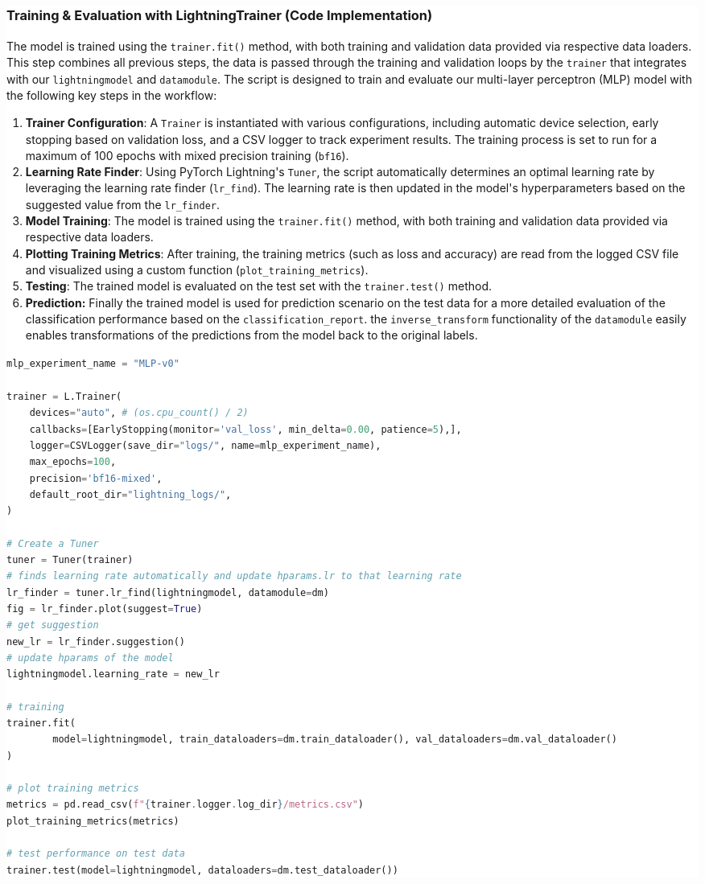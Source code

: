 ### Training & Evaluation with LightningTrainer (Code Implementation)

The model is trained using the `trainer.fit()` method, with both training and validation data provided via respective data loaders. This step combines all previous steps, the data is passed through the training and validation loops by the `trainer` that integrates with our `lightningmodel` and `datamodule`. The script is designed to train and evaluate our multi-layer perceptron (MLP) model with the following key steps in the workflow:

1. **Trainer Configuration**: A `Trainer` is instantiated with various configurations, including automatic device selection, early stopping based on validation loss, and a CSV logger to track experiment results. The training process is set to run for a maximum of 100 epochs with mixed precision training (`bf16`).
2. **Learning Rate Finder**: Using PyTorch Lightning's `Tuner`, the script automatically determines an optimal learning rate by leveraging the learning rate finder (`lr_find`). The learning rate is then updated in the model's hyperparameters based on the suggested value from the `lr_finder`.
3. **Model Training**: The model is trained using the `trainer.fit()` method, with both training and validation data provided via respective data loaders.
4. **Plotting Training Metrics**: After training, the training metrics (such as loss and accuracy) are read from the logged CSV file and visualized using a custom function (`plot_training_metrics`).
5. **Testing**: The trained model is evaluated on the test set with the `trainer.test()` method.
6. **Prediction:** Finally the trained model is used for prediction scenario on the test data for a more detailed evaluation of the classification performance based on the `classification_report`. the `inverse_transform` functionality of the `datamodule` easily enables transformations of the predictions from the model back to the original labels.

```python
mlp_experiment_name = "MLP-v0"

trainer = L.Trainer(
    devices="auto", # (os.cpu_count() / 2)
    callbacks=[EarlyStopping(monitor='val_loss', min_delta=0.00, patience=5),],
    logger=CSVLogger(save_dir="logs/", name=mlp_experiment_name),
    max_epochs=100,
    precision='bf16-mixed',
    default_root_dir="lightning_logs/",
)

# Create a Tuner
tuner = Tuner(trainer)
# finds learning rate automatically and update hparams.lr to that learning rate
lr_finder = tuner.lr_find(lightningmodel, datamodule=dm)
fig = lr_finder.plot(suggest=True)
# get suggestion
new_lr = lr_finder.suggestion()
# update hparams of the model
lightningmodel.learning_rate = new_lr

# training
trainer.fit(
		model=lightningmodel, train_dataloaders=dm.train_dataloader(), val_dataloaders=dm.val_dataloader()
)

# plot training metrics
metrics = pd.read_csv(f"{trainer.logger.log_dir}/metrics.csv")
plot_training_metrics(metrics)

# test performance on test data
trainer.test(model=lightningmodel, dataloaders=dm.test_dataloader())
```
